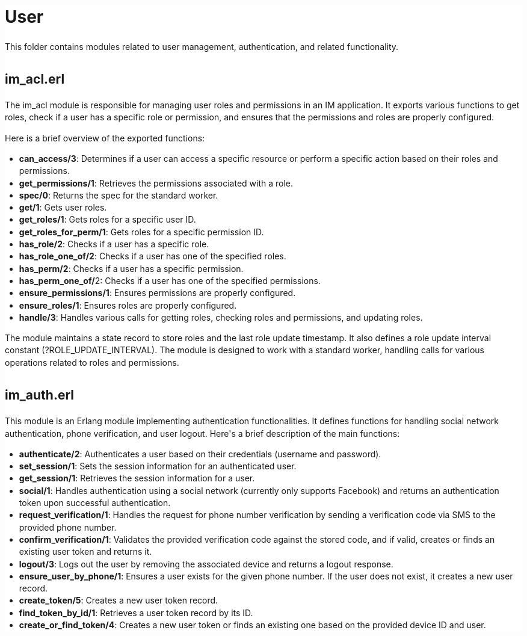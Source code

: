 <h1>User</h1>

This folder contains modules related to user management, authentication, and related functionality.




<h2>im_acl.erl</h2>

The im_acl module is responsible for managing user roles and permissions in an IM application. It exports various functions to get roles, check if a user has a specific role or permission, and ensures that the permissions and roles are properly configured.

Here is a brief overview of the exported functions:

- <b>can_access/3</b>: Determines if a user can access a specific resource or perform a specific action based on their roles and permissions.
- <b>get_permissions/1</b>: Retrieves the permissions associated with a role.
- <b>spec/0</b>: Returns the spec for the standard worker.
- <b>get/1</b>: Gets user roles.
- <b>get_roles/1</b>: Gets roles for a specific user ID.
- <b>get_roles_for_perm/1</b>: Gets roles for a specific permission ID.
- <b>has_role/2</b>: Checks if a user has a specific role.
- <b>has_role_one_of/2</b>: Checks if a user has one of the specified roles.
- <b>has_perm/2</b>: Checks if a user has a specific permission.
- <b>has_perm_one_of/</b>2: Checks if a user has one of the specified permissions.
- <b>ensure_permissions/1</b>: Ensures permissions are properly configured.
- <b>ensure_roles/1</b>: Ensures roles are properly configured.
- <b>handle/3</b>: Handles various calls for getting roles, checking roles and permissions, and updating roles.

The module maintains a state record to store roles and the last role update timestamp. It also defines a role update interval constant (?ROLE_UPDATE_INTERVAL). The module is designed to work with a standard worker, handling calls for various operations related to roles and permissions.






<h2>im_auth.erl</h2>

This module is an Erlang module implementing authentication functionalities. It defines functions for handling social network authentication, phone verification, and user logout. Here's a brief description of the main functions:

- <b>authenticate/2</b>: Authenticates a user based on their credentials (username and password).
- <b>set_session/1</b>: Sets the session information for an authenticated user.
- <b>get_session/1</b>: Retrieves the session information for a user.
- <b>social/1</b>: Handles authentication using a social network (currently only supports Facebook) and returns an authentication token upon successful authentication.
- <b>request_verification/1</b>: Handles the request for phone number verification by sending a verification code via SMS to the provided phone number.
- <b>confirm_verification/1</b>: Validates the provided verification code against the stored code, and if valid, creates or finds an existing user token and returns it.
- <b>logout/3</b>: Logs out the user by removing the associated device and returns a logout response.
- <b>ensure_user_by_phone/1</b>: Ensures a user exists for the given phone number. If the user does not exist, it creates a new user record.
- <b>create_token/5</b>: Creates a new user token record.
- <b>find_token_by_id/1</b>: Retrieves a user token record by its ID.
- <b>create_or_find_token/4</b>: Creates a new user token or finds an existing one based on the provided device ID and user.
